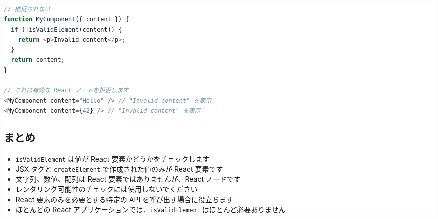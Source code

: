 ```javascript
// 推奨されない
function MyComponent({ content }) {
  if (!isValidElement(content)) {
    return <p>Invalid content</p>;
  }
  return content;
}

// これは有効な React ノードを拒否します
<MyComponent content="Hello" /> // "Invalid content" を表示
<MyComponent content={42} /> // "Invalid content" を表示
```

## まとめ

- `isValidElement` は値が React 要素かどうかをチェックします
- JSX タグと `createElement` で作成された値のみが React 要素です
- 文字列、数値、配列は React 要素ではありませんが、React ノードです
- レンダリング可能性のチェックには使用しないでください
- React 要素のみを必要とする特定の API を呼び出す場合に役立ちます
- ほとんどの React アプリケーションでは、`isValidElement` はほとんど必要ありません
